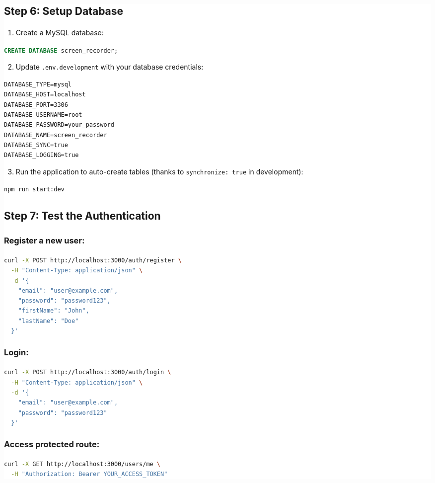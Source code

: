 ## Step 6: Setup Database

1. Create a MySQL database:
```sql
CREATE DATABASE screen_recorder;
```

2. Update `.env.development` with your database credentials:
```env
DATABASE_TYPE=mysql
DATABASE_HOST=localhost
DATABASE_PORT=3306
DATABASE_USERNAME=root
DATABASE_PASSWORD=your_password
DATABASE_NAME=screen_recorder
DATABASE_SYNC=true
DATABASE_LOGGING=true
```

3. Run the application to auto-create tables (thanks to `synchronize: true` in development):
```bash
npm run start:dev
```

## Step 7: Test the Authentication

### Register a new user:
```bash
curl -X POST http://localhost:3000/auth/register \
  -H "Content-Type: application/json" \
  -d '{
    "email": "user@example.com",
    "password": "password123",
    "firstName": "John",
    "lastName": "Doe"
  }'
```

### Login:
```bash
curl -X POST http://localhost:3000/auth/login \
  -H "Content-Type: application/json" \
  -d '{
    "email": "user@example.com",
    "password": "password123"
  }'
```

### Access protected route:
```bash
curl -X GET http://localhost:3000/users/me \
  -H "Authorization: Bearer YOUR_ACCESS_TOKEN"
```
